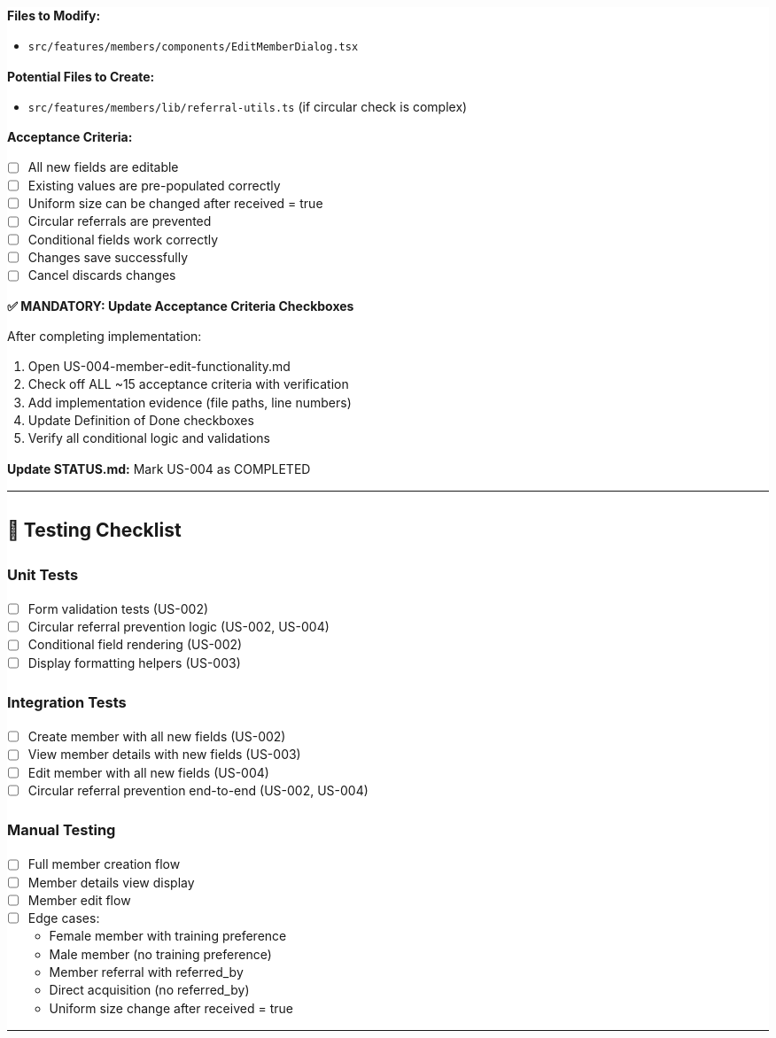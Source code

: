**Files to Modify:**

- `src/features/members/components/EditMemberDialog.tsx`

**Potential Files to Create:**

- `src/features/members/lib/referral-utils.ts` (if circular check is complex)

**Acceptance Criteria:**

- [ ] All new fields are editable
- [ ] Existing values are pre-populated correctly
- [ ] Uniform size can be changed after received = true
- [ ] Circular referrals are prevented
- [ ] Conditional fields work correctly
- [ ] Changes save successfully
- [ ] Cancel discards changes

**✅ MANDATORY: Update Acceptance Criteria Checkboxes**

After completing implementation:

1. Open US-004-member-edit-functionality.md
2. Check off ALL ~15 acceptance criteria with verification
3. Add implementation evidence (file paths, line numbers)
4. Update Definition of Done checkboxes
5. Verify all conditional logic and validations

**Update STATUS.md:** Mark US-004 as COMPLETED

---

## 🧪 Testing Checklist

### Unit Tests

- [ ] Form validation tests (US-002)
- [ ] Circular referral prevention logic (US-002, US-004)
- [ ] Conditional field rendering (US-002)
- [ ] Display formatting helpers (US-003)

### Integration Tests

- [ ] Create member with all new fields (US-002)
- [ ] View member details with new fields (US-003)
- [ ] Edit member with all new fields (US-004)
- [ ] Circular referral prevention end-to-end (US-002, US-004)

### Manual Testing

- [ ] Full member creation flow
- [ ] Member details view display
- [ ] Member edit flow
- [ ] Edge cases:
  - Female member with training preference
  - Male member (no training preference)
  - Member referral with referred_by
  - Direct acquisition (no referred_by)
  - Uniform size change after received = true

---
